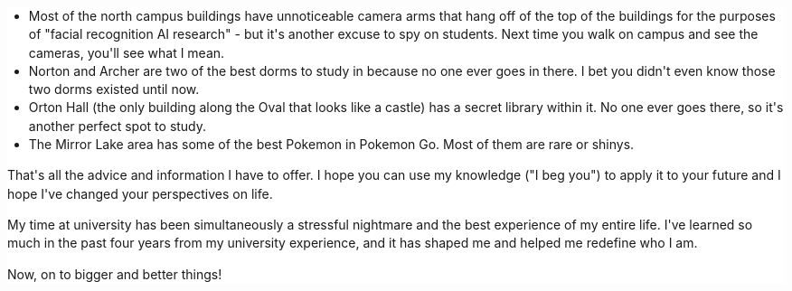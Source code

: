 * Most of the north campus buildings have unnoticeable camera arms that hang off of the top of the buildings for the purposes of "facial recognition AI research" - but it's another excuse to spy on students. Next time you walk on campus and see the cameras, you'll see what I mean.
* Norton and Archer are two of the best dorms to study in because no one ever goes in there. I bet you didn't even know those two dorms existed until now.
* Orton Hall (the only building along the Oval that looks like a castle) has a secret library within it. No one ever goes there, so it's another perfect spot to study.
* The Mirror Lake area has some of the best Pokemon in Pokemon Go. Most of them are rare or shinys.

That's all the advice and information I have to offer. I hope you can use my knowledge ("I beg you") to apply it to your future and I hope I've changed your perspectives on life.

My time at university has been simultaneously a stressful nightmare and the best experience of my entire life. I've learned so much in the past four years from my university experience, and it has shaped me and helped me redefine who I am.

Now, on to bigger and better things!
